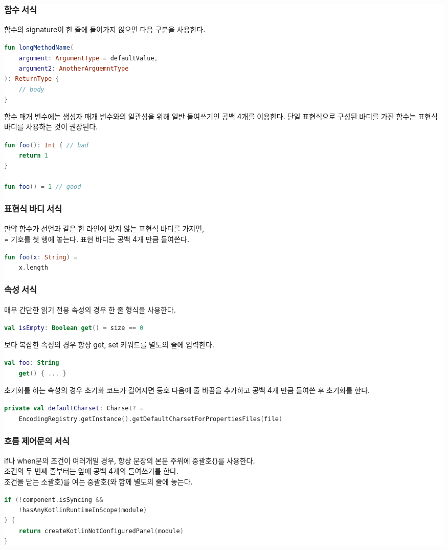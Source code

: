 ### 함수 서식
함수의 signature이 한 줄에 들어가지 않으면 다음 구분을 사용한다.
```kotlin
fun longMethodName(
    argument: ArgumentType = defaultValue,
    argument2: AnotherArguemntType
): ReturnType {
    // body
}
```

함수 매개 변수에는 생성자 매개 변수와의 일관성을 위해 일반 들여쓰기인 공백 4개를 이용한다.
단일 표현식으로 구성된 바디를 가진 함수는 표현식 바디를 사용하는 것이 권장된다.
```kotlin
fun foo(): Int { // bad
    return 1
}

fun foo() = 1 // good
```

### 표현식 바디 서식
만약 함수가 선언과 같은 한 라인에 맞지 않는 표현식 바디를 가지면,  
= 기호를 첫 행에 놓는다. 표현 바디는 공백 4개 만큼 들여쓴다.
```kotlin
fun foo(x: String) =
    x.length
```

### 속성 서식
매우 간단한 읽기 전용 속성의 경우 한 줄 형식을 사용한다.
```kotlin
val isEmpty: Boolean get() = size == 0
```

보다 복잡한 속성의 경우 항상 get, set 키워드를 별도의 줄에 입력한다.
```kotlin
val foo: String
    get() { ... }
```

초기화를 하는 속성의 경우 초기화 코드가 길어지면 등호 다음에 줄 바꿈을 추가하고 공백 4개 만큼 들여쓴 후 초기화를 한다.
```kotlin
private val defaultCharset: Charset? =
    EncodingRegistry.getInstance().getDefaultCharsetForPropertiesFiles(file)
```

### 흐름 제어문의 서식
if나 when문의 조건이 여러개일 경우, 항상 문장의 본문 주위에 중괄호{}를 사용한다.  
조건의 두 번째 줄부터는 앞에 공백 4개의 들여쓰기를 한다.  
조건을 닫는 소괄호)를 여는 중괄호{와 함께 별도의 줄에 놓는다.
```kotlin
if (!component.isSyncing &&
    !hasAnyKotlinRuntimeInScope(module)
) {
    return createKotlinNotConfiguredPanel(module)
}
```
